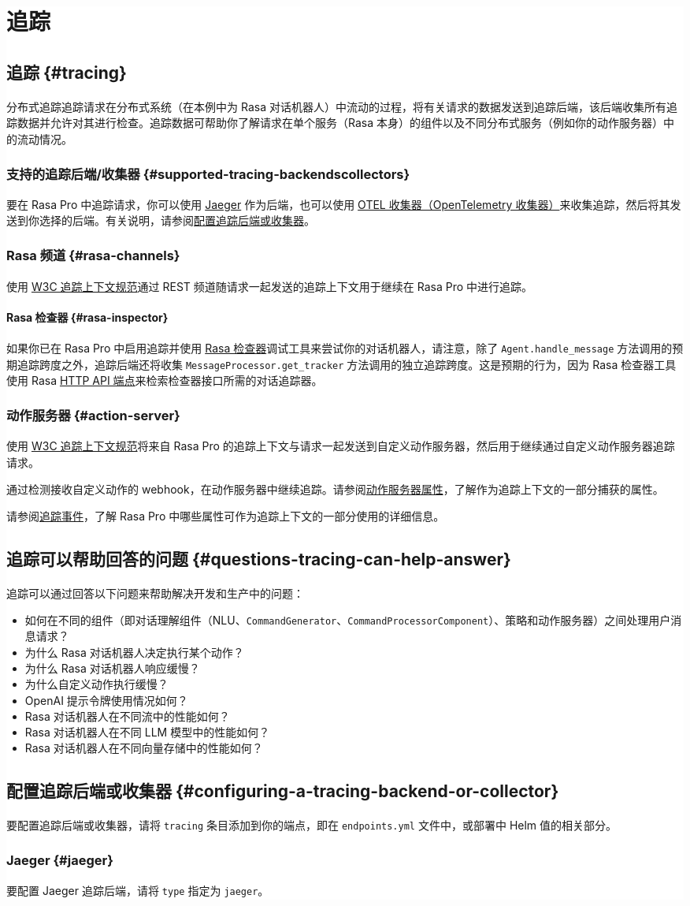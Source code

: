 # 追踪

## 追踪 {#tracing}

分布式追踪追踪请求在分布式系统（在本例中为 Rasa 对话机器人）中流动的过程，将有关请求的数据发送到追踪后端，该后端收集所有追踪数据并允许对其进行检查。追踪数据可帮助你了解请求在单个服务（Rasa 本身）的组件以及不同分布式服务（例如你的动作服务器）中的流动情况。

### 支持的追踪后端/收集器 {#supported-tracing-backendscollectors}

要在 Rasa Pro 中追踪请求，你可以使用 [Jaeger](https://www.jaegertracing.io/) 作为后端，也可以使用 [OTEL 收集器（OpenTelemetry 收集器）](https://opentelemetry.io/docs/collector/)来收集追踪，然后将其发送到你选择的后端。有关说明，请参阅[配置追踪后端或收集器](#configuring-a-tracing-backend-or-collector)。

### Rasa 频道 {#rasa-channels}

使用 [W3C 追踪上下文规范](https://www.w3.org/TR/trace-context/)通过 REST 频道随请求一起发送的追踪上下文用于继续在 Rasa Pro 中进行追踪。

#### Rasa 检查器 {#rasa-inspector}

如果你已在 Rasa Pro 中启用追踪并使用 [Rasa 检查器](../production/inspect-assistant.md)调试工具来尝试你的对话机器人，请注意，除了 `Agent.handle_message` 方法调用的预期追踪跨度之外，追踪后端还将收集 `MessageProcessor.get_tracker` 方法调用的独立追踪跨度。这是预期的行为，因为 Rasa 检查器工具使用 Rasa [HTTP API 端点](../pages/http-api.md)来检索检查器接口所需的对话追踪器。

### 动作服务器 {#action-server}

使用 [W3C 追踪上下文规范](https://www.w3.org/TR/trace-context/)将来自 Rasa Pro 的追踪上下文与请求一起发送到自定义动作服务器，然后用于继续通过自定义动作服务器追踪请求。

通过检测接收自定义动作的 webhook，在动作服务器中继续追踪。请参阅[动作服务器属性](#action-executor-attributes)，了解作为追踪上下文的一部分捕获的属性。

请参阅[追踪事件](#traced-events)，了解 Rasa Pro 中哪些属性可作为追踪上下文的一部分使用的详细信息。

## 追踪可以帮助回答的问题 {#questions-tracing-can-help-answer}

追踪可以通过回答以下问题来帮助解决开发和生产中的问题：

- 如何在不同的组件（即对话理解组件（NLU、`CommandGenerator`、`CommandProcessorComponent`）、策略和动作服务器）之间处理用户消息请求？
- 为什么 Rasa 对话机器人决定执行某个动作？
- 为什么 Rasa 对话机器人响应缓慢？
- 为什么自定义动作执行缓慢？
- OpenAI 提示令牌使用情况如何？
- Rasa 对话机器人在不同流中的性能如何？
- Rasa 对话机器人在不同 LLM 模型中的性能如何？
- Rasa 对话机器人在不同向量存储中的性能如何？

## 配置追踪后端或收集器 {#configuring-a-tracing-backend-or-collector}

要配置追踪后端或收集器，请将 `tracing` 条目添加到你的端点，即在 `endpoints.yml` 文件中，或部署中 Helm 值的相关部分。

### Jaeger {#jaeger}

要配置 Jaeger 追踪后端，请将 `type` 指定为 `jaeger`。
